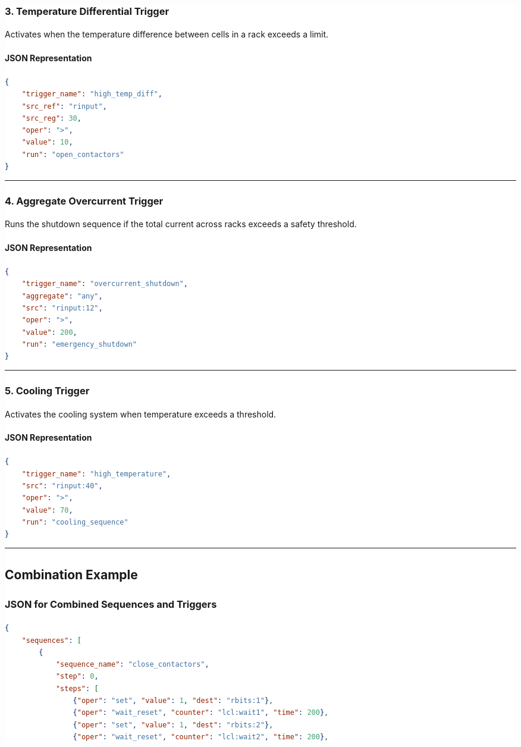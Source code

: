 
### **3. Temperature Differential Trigger**
Activates when the temperature difference between cells in a rack exceeds a limit.

#### JSON Representation
```json
{
    "trigger_name": "high_temp_diff",
    "src_ref": "rinput",
    "src_reg": 30,
    "oper": ">",
    "value": 10,
    "run": "open_contactors"
}
```

---

### **4. Aggregate Overcurrent Trigger**
Runs the shutdown sequence if the total current across racks exceeds a safety threshold.

#### JSON Representation
```json
{
    "trigger_name": "overcurrent_shutdown",
    "aggregate": "any",
    "src": "rinput:12",
    "oper": ">",
    "value": 200,
    "run": "emergency_shutdown"
}
```

---

### **5. Cooling Trigger**
Activates the cooling system when temperature exceeds a threshold.

#### JSON Representation
```json
{
    "trigger_name": "high_temperature",
    "src": "rinput:40",
    "oper": ">",
    "value": 70,
    "run": "cooling_sequence"
}
```

---

## **Combination Example**
### JSON for Combined Sequences and Triggers
```json
{
    "sequences": [
        {
            "sequence_name": "close_contactors",
            "step": 0,
            "steps": [
                {"oper": "set", "value": 1, "dest": "rbits:1"},
                {"oper": "wait_reset", "counter": "lcl:wait1", "time": 200},
                {"oper": "set", "value": 1, "dest": "rbits:2"},
                {"oper": "wait_reset", "counter": "lcl:wait2", "time": 200},
```